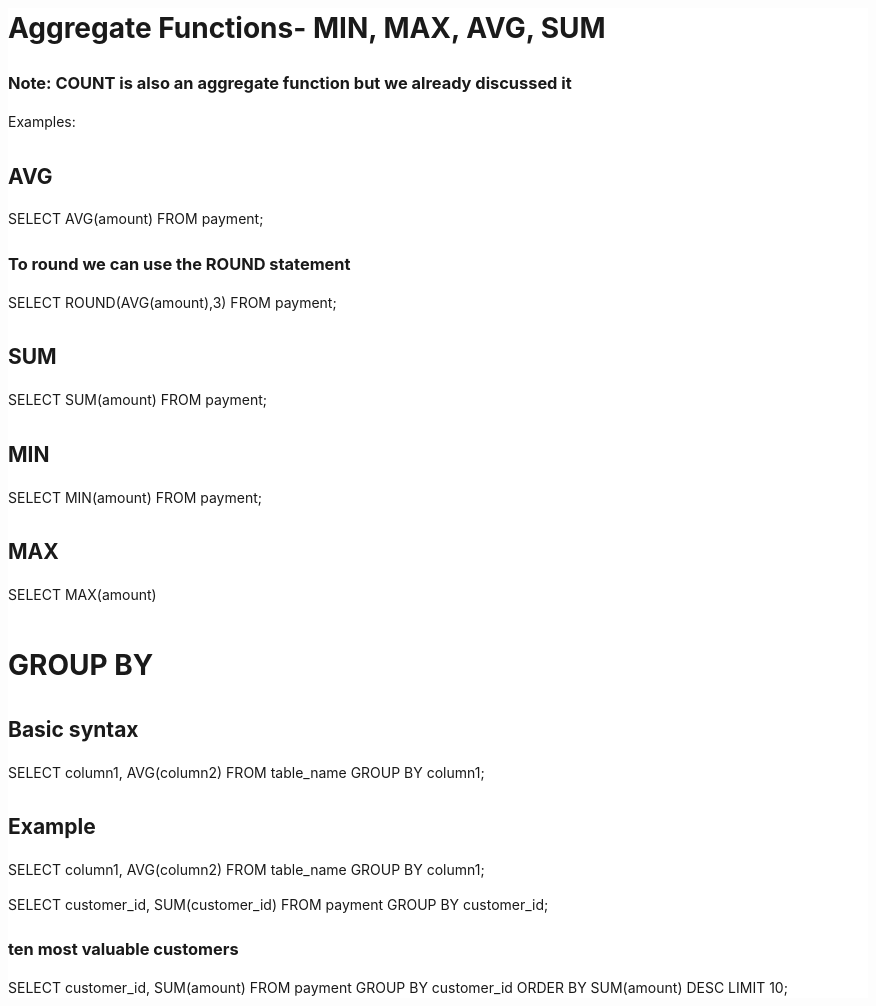 # Aggregate Functions- MIN, MAX, AVG, SUM

### Note: COUNT is also an aggregate function but we already discussed it

Examples:
## AVG
SELECT AVG(amount) FROM payment;

### To round we can use the ROUND statement
SELECT ROUND(AVG(amount),3) FROM payment;

## SUM
SELECT SUM(amount)
FROM payment;

## MIN
SELECT MIN(amount)
FROM payment;

## MAX
SELECT MAX(amount)

# GROUP BY
## Basic syntax
SELECT column1, AVG(column2) 
FROM table_name
GROUP BY column1;

## Example
SELECT column1, AVG(column2) 
FROM table_name
GROUP BY column1;

SELECT customer_id, SUM(customer_id) 
FROM payment
GROUP BY customer_id;

### ten most valuable customers
SELECT customer_id, SUM(amount) 
FROM payment
GROUP BY customer_id
ORDER BY SUM(amount) DESC
LIMIT 10;
